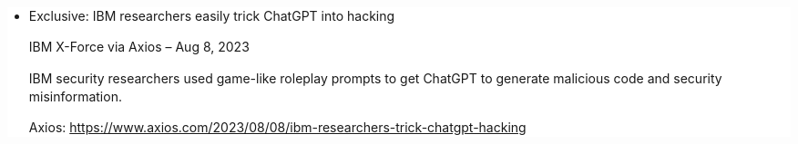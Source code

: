 - Exclusive: IBM researchers easily trick ChatGPT into hacking
    
    IBM X-Force via Axios – Aug 8, 2023
    
    IBM security researchers used game-like roleplay prompts to get ChatGPT to generate malicious code and security misinformation.
    
    Axios: https://www.axios.com/2023/08/08/ibm-researchers-trick-chatgpt-hacking
